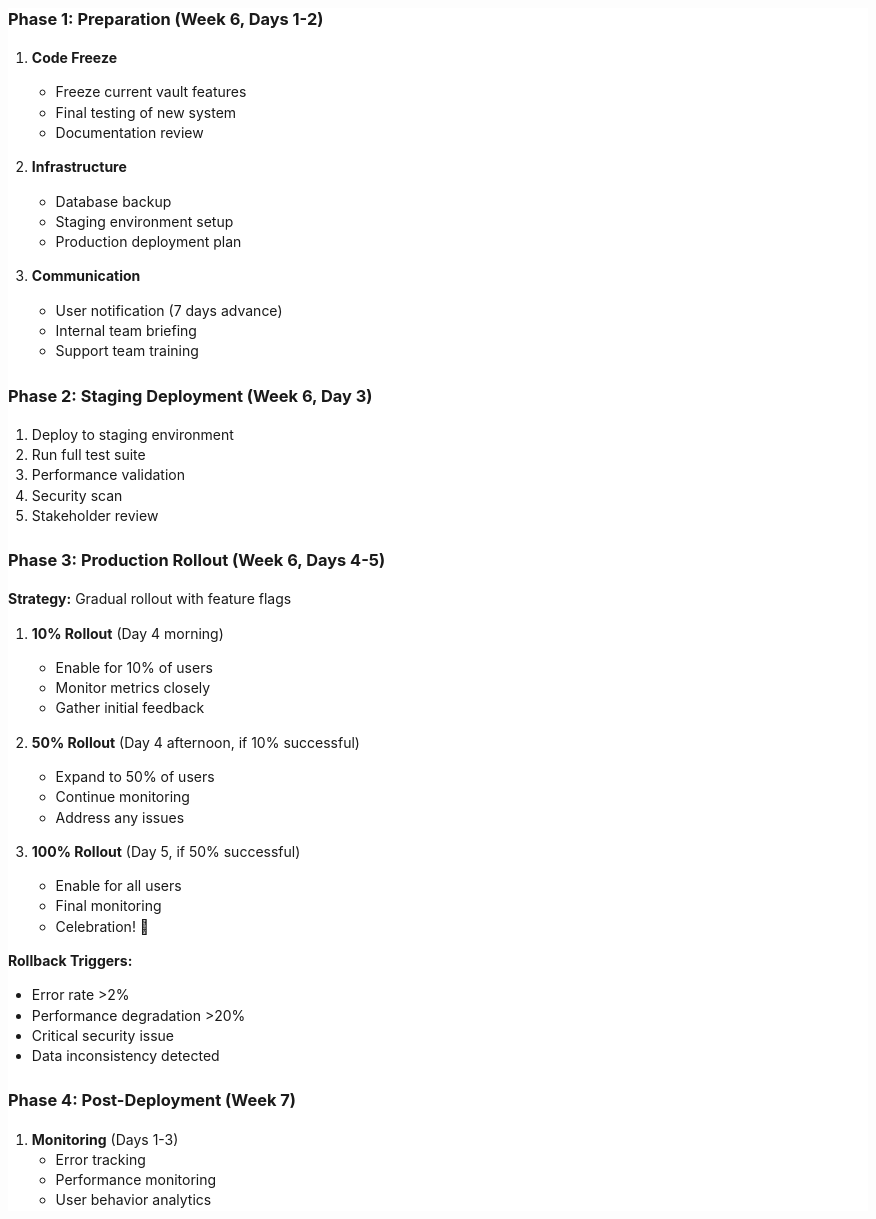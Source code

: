 ### Phase 1: Preparation (Week 6, Days 1-2)

1. **Code Freeze**
   - Freeze current vault features
   - Final testing of new system
   - Documentation review

2. **Infrastructure**
   - Database backup
   - Staging environment setup
   - Production deployment plan

3. **Communication**
   - User notification (7 days advance)
   - Internal team briefing
   - Support team training

### Phase 2: Staging Deployment (Week 6, Day 3)

1. Deploy to staging environment
2. Run full test suite
3. Performance validation
4. Security scan
5. Stakeholder review

### Phase 3: Production Rollout (Week 6, Days 4-5)

**Strategy:** Gradual rollout with feature flags

1. **10% Rollout** (Day 4 morning)
   - Enable for 10% of users
   - Monitor metrics closely
   - Gather initial feedback

2. **50% Rollout** (Day 4 afternoon, if 10% successful)
   - Expand to 50% of users
   - Continue monitoring
   - Address any issues

3. **100% Rollout** (Day 5, if 50% successful)
   - Enable for all users
   - Final monitoring
   - Celebration! 🎉

**Rollback Triggers:**
- Error rate >2%
- Performance degradation >20%
- Critical security issue
- Data inconsistency detected

### Phase 4: Post-Deployment (Week 7)

1. **Monitoring** (Days 1-3)
   - Error tracking
   - Performance monitoring
   - User behavior analytics
